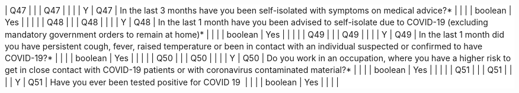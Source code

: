 | Q47 |                         |                             | Q47                          |              |        |                | Y         | Q47  | In the last 3 months have you been self-isolated with symptoms on medical advice?*                                                                                                                                                                                                                                                                                                                                                        |                                                                                                                                    |            |                | boolean                 | Yes                                                                                             |       |                                                                                                      |                                                                                                       |
| Q48 |                         |                             | Q48                          |              |        |                | Y         | Q48  | In the last 1 month have you been advised to self-isolate due to COVID-19 (excluding mandatory government orders to remain at home)*                                                                                                                                                                                                                                                                                                      |                                                                                                                                    |            |                | boolean                 | Yes                                                                                             |       |                                                                                                      |                                                                                                       |
| Q49 |                         |                             | Q49                          |              |        |                | Y         | Q49  | In the last 1 month did you have persistent cough, fever, raised temperature or been in contact with an individual suspected or confirmed to have COVID-19?*                                                                                                                                                                                                                                                                              |                                                                                                                                    |            |                | boolean                 | Yes                                                                                             |       |                                                                                                      |                                                                                                       |
| Q50 |                         |                             | Q50                          |              |        |                | Y         | Q50  | Do you work in an occupation, where you have a higher risk to get in close contact with COVID-19 patients or with coronavirus contaminated material?*                                                                                                                                                                                                                                                                                     |                                                                                                                                    |            |                | boolean                 | Yes                                                                                             |       |                                                                                                      |                                                                                                       |
| Q51 |                         |                             | Q51                          |              |        |                | Y         | Q51  | Have you ever been tested positive for COVID 19                                                                                                                                                                                                                                                                                                                                                                                           |                                                                                                                                    |            |                | boolean                 | Yes                                                                                             |       |                                                                                                      |                                                                                                       |